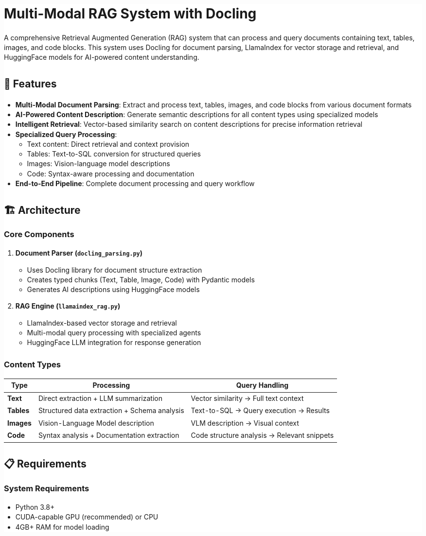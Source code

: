 # Multi-Modal RAG System with Docling

A comprehensive Retrieval Augmented Generation (RAG) system that can process and query documents containing text, tables, images, and code blocks. This system uses Docling for document parsing, LlamaIndex for vector storage and retrieval, and HuggingFace models for AI-powered content understanding.

## 🌟 Features

- **Multi-Modal Document Parsing**: Extract and process text, tables, images, and code blocks from various document formats
- **AI-Powered Content Description**: Generate semantic descriptions for all content types using specialized models
- **Intelligent Retrieval**: Vector-based similarity search on content descriptions for precise information retrieval  
- **Specialized Query Processing**: 
  - Text content: Direct retrieval and context provision
  - Tables: Text-to-SQL conversion for structured queries
  - Images: Vision-language model descriptions
  - Code: Syntax-aware processing and documentation
- **End-to-End Pipeline**: Complete document processing and query workflow

## 🏗️ Architecture

### Core Components

1. **Document Parser (`docling_parsing.py`)**
   - Uses Docling library for document structure extraction
   - Creates typed chunks (Text, Table, Image, Code) with Pydantic models
   - Generates AI descriptions using HuggingFace models

2. **RAG Engine (`llamaindex_rag.py`)**
   - LlamaIndex-based vector storage and retrieval
   - Multi-modal query processing with specialized agents
   - HuggingFace LLM integration for response generation

### Content Types

| Type | Processing | Query Handling |
|------|------------|----------------|
| **Text** | Direct extraction + LLM summarization | Vector similarity → Full text context |
| **Tables** | Structured data extraction + Schema analysis | Text-to-SQL → Query execution → Results |
| **Images** | Vision-Language Model description | VLM description → Visual context |
| **Code** | Syntax analysis + Documentation extraction | Code structure analysis → Relevant snippets |

## 📋 Requirements

### System Requirements
- Python 3.8+
- CUDA-capable GPU (recommended) or CPU
- 4GB+ RAM for model loading
